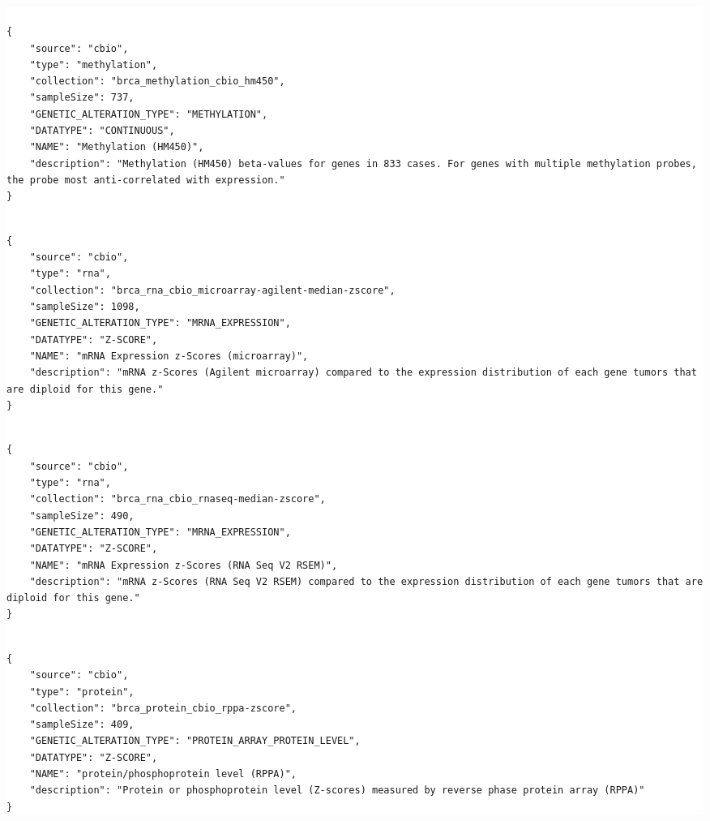 
```

{
    "source": "cbio",
    "type": "methylation",
    "collection": "brca_methylation_cbio_hm450",
    "sampleSize": 737,
    "GENETIC_ALTERATION_TYPE": "METHYLATION",
    "DATATYPE": "CONTINUOUS",
    "NAME": "Methylation (HM450)",
    "description": "Methylation (HM450) beta-values for genes in 833 cases. For genes with multiple methylation probes, the probe most anti-correlated with expression."
}
```


```

{
    "source": "cbio",
    "type": "rna",
    "collection": "brca_rna_cbio_microarray-agilent-median-zscore",
    "sampleSize": 1098,
    "GENETIC_ALTERATION_TYPE": "MRNA_EXPRESSION",
    "DATATYPE": "Z-SCORE",
    "NAME": "mRNA Expression z-Scores (microarray)",
    "description": "mRNA z-Scores (Agilent microarray) compared to the expression distribution of each gene tumors that are diploid for this gene."
}
```


```

{
    "source": "cbio",
    "type": "rna",
    "collection": "brca_rna_cbio_rnaseq-median-zscore",
    "sampleSize": 490,
    "GENETIC_ALTERATION_TYPE": "MRNA_EXPRESSION",
    "DATATYPE": "Z-SCORE",
    "NAME": "mRNA Expression z-Scores (RNA Seq V2 RSEM)",
    "description": "mRNA z-Scores (RNA Seq V2 RSEM) compared to the expression distribution of each gene tumors that are diploid for this gene."
}
```


```

{
    "source": "cbio",
    "type": "protein",
    "collection": "brca_protein_cbio_rppa-zscore",
    "sampleSize": 409,
    "GENETIC_ALTERATION_TYPE": "PROTEIN_ARRAY_PROTEIN_LEVEL",
    "DATATYPE": "Z-SCORE",
    "NAME": "protein/phosphoprotein level (RPPA)",
    "description": "Protein or phosphoprotein level (Z-scores) measured by reverse phase protein array (RPPA)"
}
```
